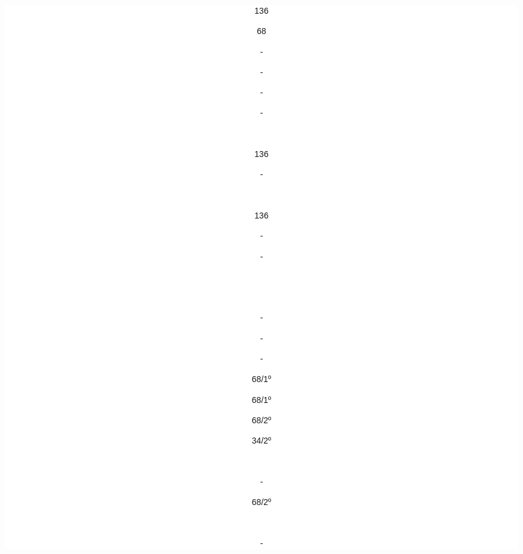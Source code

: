   </td>
  <td width=47 valign=top style='width:35.45pt;border-top:none;border-left:
  none;border-bottom:solid windowtext 1.5pt;border-right:solid windowtext 1.5pt;
  mso-border-top-alt:solid windowtext 1.5pt;mso-border-left-alt:solid windowtext 1.5pt;
  padding:0cm 3.55pt 0cm 3.55pt'>
  <p class=MsoNormal align=center style='text-align:center'><span
  style='font-family:Arial'>136<o:p></o:p></span></p>
  <p class=MsoNormal align=center style='text-align:center'><span
  style='font-family:Arial'>68<o:p></o:p></span></p>
  <p class=MsoNormal align=center style='text-align:center'><span
  style='font-family:Arial'>-<o:p></o:p></span></p>
  <p class=MsoNormal align=center style='text-align:center'><span
  style='font-family:Arial'>-<o:p></o:p></span></p>
  <p class=MsoNormal align=center style='text-align:center'><span
  style='font-family:Arial'>-<o:p></o:p></span></p>
  <p class=MsoNormal align=center style='text-align:center'><span
  style='font-family:Arial'>-<o:p></o:p></span></p>
  <p class=MsoNormal align=center style='text-align:center'><span
  style='font-family:Arial'><o:p>&nbsp;</o:p></span></p>
  <p class=MsoNormal align=center style='text-align:center'><span
  style='font-family:Arial'>136<o:p></o:p></span></p>
  <p class=MsoNormal align=center style='text-align:center'><span
  style='font-family:Arial'>-<o:p></o:p></span></p>
  <p class=MsoNormal align=center style='text-align:center'><span
  style='font-family:Arial'><o:p>&nbsp;</o:p></span></p>
  <p class=MsoNormal align=center style='text-align:center'><span
  style='font-family:Arial'>136<o:p></o:p></span></p>
  <p class=MsoNormal align=center style='text-align:center'><span
  style='font-family:Arial'>-<o:p></o:p></span></p>
  <p class=MsoNormal align=center style='text-align:center'><span
  style='font-family:Arial'>-<o:p></o:p></span></p>
  <p class=MsoNormal align=center style='text-align:center'><span
  style='font-family:Arial'><o:p>&nbsp;</o:p></span></p>
  <p class=MsoNormal align=center style='text-align:center'><span
  style='font-family:Arial'><o:p>&nbsp;</o:p></span></p>
  <p class=MsoNormal align=center style='text-align:center'><span
  style='font-family:Arial'>-<o:p></o:p></span></p>
  </td>
  <td width=47 valign=top style='width:35.4pt;border-top:none;border-left:none;
  border-bottom:solid windowtext 1.5pt;border-right:solid windowtext 1.5pt;
  mso-border-top-alt:solid windowtext 1.5pt;mso-border-left-alt:solid windowtext 1.5pt;
  padding:0cm 3.55pt 0cm 3.55pt'>
  <p class=MsoNormal align=center style='text-align:center'><span
  style='font-family:Arial'>-<o:p></o:p></span></p>
  <p class=MsoNormal align=center style='text-align:center'><span
  style='font-family:Arial'>-<o:p></o:p></span></p>
  <p class=MsoNormal align=center style='text-align:center'><span
  style='font-family:Arial'>68/1º<o:p></o:p></span></p>
  <p class=MsoNormal align=center style='text-align:center'><span
  style='font-family:Arial'>68/1º<o:p></o:p></span></p>
  <p class=MsoNormal align=center style='text-align:center'><span
  style='font-family:Arial'>68/2º<o:p></o:p></span></p>
  <p class=MsoNormal align=center style='text-align:center'><span
  style='font-family:Arial'>34/2º<o:p></o:p></span></p>
  <p class=MsoNormal align=center style='text-align:center'><span
  style='font-family:Arial'><o:p>&nbsp;</o:p></span></p>
  <p class=MsoNormal align=center style='text-align:center'><span
  style='font-family:Arial'>-<o:p></o:p></span></p>
  <p class=MsoNormal align=center style='text-align:center'><span
  style='font-family:Arial'>68/2º<o:p></o:p></span></p>
  <p class=MsoNormal align=center style='text-align:center'><span
  style='font-family:Arial'><o:p>&nbsp;</o:p></span></p>
  <p class=MsoNormal align=center style='text-align:center'><span
  style='font-family:Arial'>-<o:p></o:p></span></p>